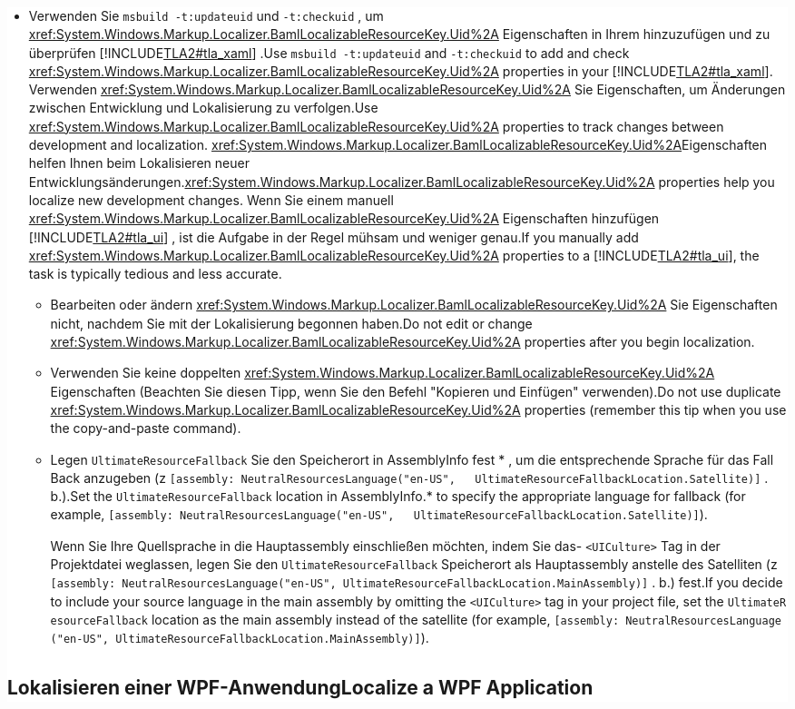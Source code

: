 - <span data-ttu-id="65467-143">Verwenden Sie `msbuild -t:updateuid` und `-t:checkuid` , um <xref:System.Windows.Markup.Localizer.BamlLocalizableResourceKey.Uid%2A> Eigenschaften in Ihrem hinzuzufügen und zu überprüfen [!INCLUDE[TLA2#tla_xaml](../../../../includes/tla2sharptla-xaml-md.md)] .</span><span class="sxs-lookup"><span data-stu-id="65467-143">Use `msbuild -t:updateuid` and `-t:checkuid` to add and check <xref:System.Windows.Markup.Localizer.BamlLocalizableResourceKey.Uid%2A> properties in your [!INCLUDE[TLA2#tla_xaml](../../../../includes/tla2sharptla-xaml-md.md)].</span></span> <span data-ttu-id="65467-144">Verwenden <xref:System.Windows.Markup.Localizer.BamlLocalizableResourceKey.Uid%2A> Sie Eigenschaften, um Änderungen zwischen Entwicklung und Lokalisierung zu verfolgen.</span><span class="sxs-lookup"><span data-stu-id="65467-144">Use <xref:System.Windows.Markup.Localizer.BamlLocalizableResourceKey.Uid%2A> properties to track changes between development and localization.</span></span> <span data-ttu-id="65467-145"><xref:System.Windows.Markup.Localizer.BamlLocalizableResourceKey.Uid%2A>Eigenschaften helfen Ihnen beim Lokalisieren neuer Entwicklungsänderungen.</span><span class="sxs-lookup"><span data-stu-id="65467-145"><xref:System.Windows.Markup.Localizer.BamlLocalizableResourceKey.Uid%2A> properties help you localize new development changes.</span></span> <span data-ttu-id="65467-146">Wenn Sie einem manuell <xref:System.Windows.Markup.Localizer.BamlLocalizableResourceKey.Uid%2A> Eigenschaften hinzufügen [!INCLUDE[TLA2#tla_ui](../../../../includes/tla2sharptla-ui-md.md)] , ist die Aufgabe in der Regel mühsam und weniger genau.</span><span class="sxs-lookup"><span data-stu-id="65467-146">If you manually add <xref:System.Windows.Markup.Localizer.BamlLocalizableResourceKey.Uid%2A> properties to a [!INCLUDE[TLA2#tla_ui](../../../../includes/tla2sharptla-ui-md.md)], the task is typically tedious and less accurate.</span></span>

  - <span data-ttu-id="65467-147">Bearbeiten oder ändern <xref:System.Windows.Markup.Localizer.BamlLocalizableResourceKey.Uid%2A> Sie Eigenschaften nicht, nachdem Sie mit der Lokalisierung begonnen haben.</span><span class="sxs-lookup"><span data-stu-id="65467-147">Do not edit or change <xref:System.Windows.Markup.Localizer.BamlLocalizableResourceKey.Uid%2A> properties after you begin localization.</span></span>

  - <span data-ttu-id="65467-148">Verwenden Sie keine doppelten <xref:System.Windows.Markup.Localizer.BamlLocalizableResourceKey.Uid%2A> Eigenschaften (Beachten Sie diesen Tipp, wenn Sie den Befehl "Kopieren und Einfügen" verwenden).</span><span class="sxs-lookup"><span data-stu-id="65467-148">Do not use duplicate <xref:System.Windows.Markup.Localizer.BamlLocalizableResourceKey.Uid%2A> properties (remember this tip when you use the copy-and-paste command).</span></span>

  - <span data-ttu-id="65467-149">Legen `UltimateResourceFallback` Sie den Speicherort in AssemblyInfo fest \* , um die entsprechende Sprache für das Fall Back anzugeben (z `[assembly: NeutralResourcesLanguage("en-US",   UltimateResourceFallbackLocation.Satellite)]` . b.).</span><span class="sxs-lookup"><span data-stu-id="65467-149">Set the `UltimateResourceFallback` location in AssemblyInfo.\* to specify the appropriate language for fallback (for example, `[assembly: NeutralResourcesLanguage("en-US",   UltimateResourceFallbackLocation.Satellite)]`).</span></span>

    <span data-ttu-id="65467-150">Wenn Sie Ihre Quellsprache in die Hauptassembly einschließen möchten, indem Sie das- `<UICulture>` Tag in der Projektdatei weglassen, legen Sie den `UltimateResourceFallback` Speicherort als Hauptassembly anstelle des Satelliten (z `[assembly: NeutralResourcesLanguage("en-US", UltimateResourceFallbackLocation.MainAssembly)]` . b.) fest.</span><span class="sxs-lookup"><span data-stu-id="65467-150">If you decide to include your source language in the main assembly by omitting the `<UICulture>` tag in your project file, set the `UltimateResourceFallback` location as the main assembly instead of the satellite (for example, `[assembly: NeutralResourcesLanguage("en-US", UltimateResourceFallbackLocation.MainAssembly)]`).</span></span>

## <a name="localize-a-wpf-application"></a><span data-ttu-id="65467-151">Lokalisieren einer WPF-Anwendung</span><span class="sxs-lookup"><span data-stu-id="65467-151">Localize a WPF Application</span></span>
